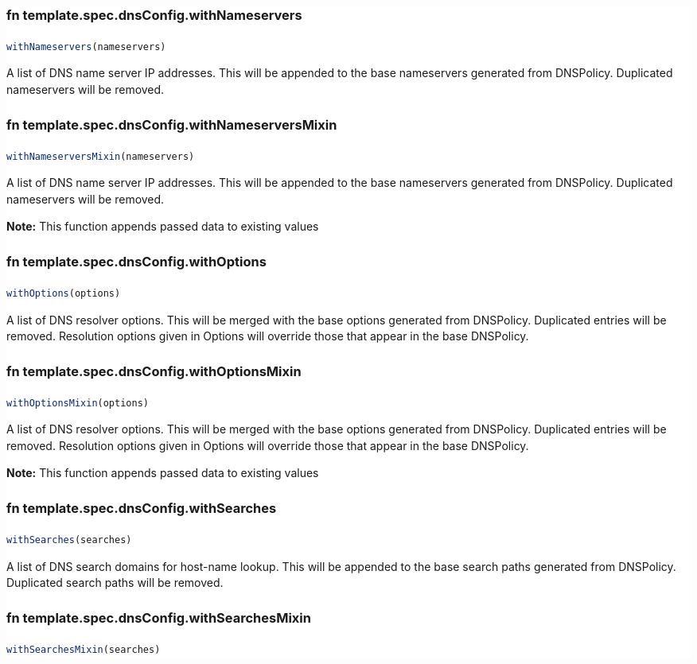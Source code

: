 

### fn template.spec.dnsConfig.withNameservers

```ts
withNameservers(nameservers)
```

A list of DNS name server IP addresses. This will be appended to the base nameservers generated from DNSPolicy. Duplicated nameservers will be removed.

### fn template.spec.dnsConfig.withNameserversMixin

```ts
withNameserversMixin(nameservers)
```

A list of DNS name server IP addresses. This will be appended to the base nameservers generated from DNSPolicy. Duplicated nameservers will be removed.

**Note:** This function appends passed data to existing values

### fn template.spec.dnsConfig.withOptions

```ts
withOptions(options)
```

A list of DNS resolver options. This will be merged with the base options generated from DNSPolicy. Duplicated entries will be removed. Resolution options given in Options will override those that appear in the base DNSPolicy.

### fn template.spec.dnsConfig.withOptionsMixin

```ts
withOptionsMixin(options)
```

A list of DNS resolver options. This will be merged with the base options generated from DNSPolicy. Duplicated entries will be removed. Resolution options given in Options will override those that appear in the base DNSPolicy.

**Note:** This function appends passed data to existing values

### fn template.spec.dnsConfig.withSearches

```ts
withSearches(searches)
```

A list of DNS search domains for host-name lookup. This will be appended to the base search paths generated from DNSPolicy. Duplicated search paths will be removed.

### fn template.spec.dnsConfig.withSearchesMixin

```ts
withSearchesMixin(searches)
```
